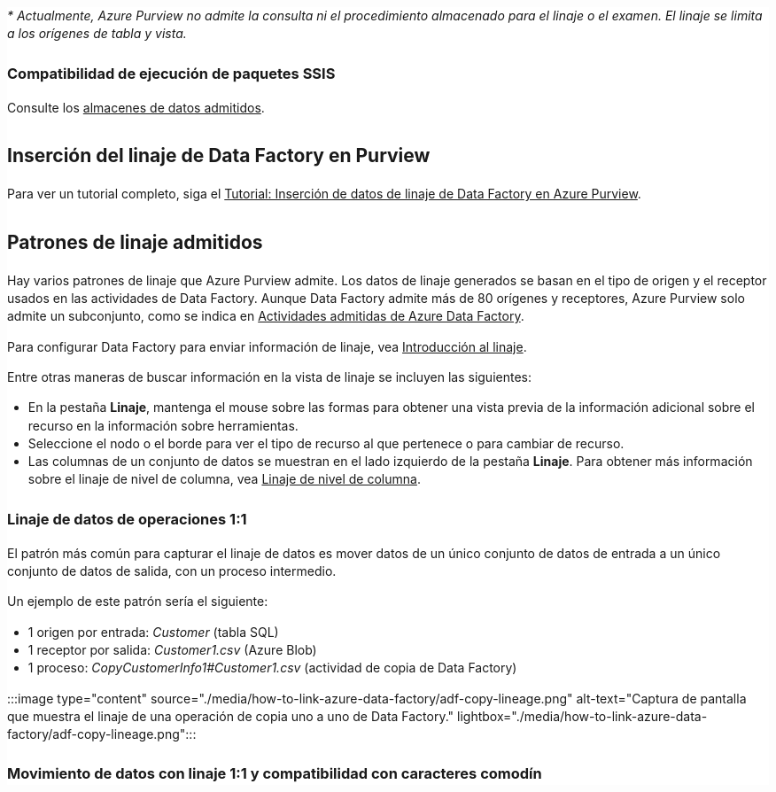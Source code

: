 *\* Actualmente, Azure Purview no admite la consulta ni el procedimiento almacenado para el linaje o el examen. El linaje se limita a los orígenes de tabla y vista.*

### <a name="execute-ssis-package-support"></a>Compatibilidad de ejecución de paquetes SSIS

Consulte los [almacenes de datos admitidos](how-to-lineage-sql-server-integration-services.md#supported-data-stores).

## <a name="bring-data-factory-lineage-into-purview"></a>Inserción del linaje de Data Factory en Purview

Para ver un tutorial completo, siga el [Tutorial: Inserción de datos de linaje de Data Factory en Azure Purview](../data-factory/turorial-push-lineage-to-purview.md).

## <a name="supported-lineage-patterns"></a>Patrones de linaje admitidos

Hay varios patrones de linaje que Azure Purview admite. Los datos de linaje generados se basan en el tipo de origen y el receptor usados en las actividades de Data Factory. Aunque Data Factory admite más de 80 orígenes y receptores, Azure Purview solo admite un subconjunto, como se indica en [Actividades admitidas de Azure Data Factory](#supported-azure-data-factory-activities).

Para configurar Data Factory para enviar información de linaje, vea [Introducción al linaje](catalog-lineage-user-guide.md#get-started-with-lineage).

Entre otras maneras de buscar información en la vista de linaje se incluyen las siguientes:

- En la pestaña **Linaje**, mantenga el mouse sobre las formas para obtener una vista previa de la información adicional sobre el recurso en la información sobre herramientas.
- Seleccione el nodo o el borde para ver el tipo de recurso al que pertenece o para cambiar de recurso.
- Las columnas de un conjunto de datos se muestran en el lado izquierdo de la pestaña **Linaje**. Para obtener más información sobre el linaje de nivel de columna, vea [Linaje de nivel de columna](catalog-lineage-user-guide.md#dataset-column-lineage).

### <a name="data-lineage-for-11-operations"></a>Linaje de datos de operaciones 1:1

El patrón más común para capturar el linaje de datos es mover datos de un único conjunto de datos de entrada a un único conjunto de datos de salida, con un proceso intermedio.

Un ejemplo de este patrón sería el siguiente:

- 1 origen por entrada: *Customer* (tabla SQL)
- 1 receptor por salida: *Customer1.csv* (Azure Blob)
- 1 proceso: *CopyCustomerInfo1\#Customer1.csv* (actividad de copia de Data Factory)

:::image type="content" source="./media/how-to-link-azure-data-factory/adf-copy-lineage.png" alt-text="Captura de pantalla que muestra el linaje de una operación de copia uno a uno de Data Factory." lightbox="./media/how-to-link-azure-data-factory/adf-copy-lineage.png":::

### <a name="data-movement-with-11-lineage-and-wildcard-support"></a>Movimiento de datos con linaje 1:1 y compatibilidad con caracteres comodín
